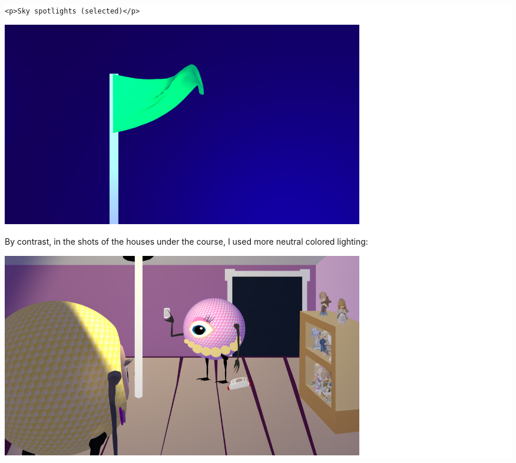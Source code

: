     <p>Sky spotlights (selected)</p>
</div>

<div class='captioned-image'>
    <img src='\img\2019-08-11-flat-planes\\converted_files\shot-30-render-01_0178_converted.jpeg' style='max-width:70%;'>
</div>

By contrast, in the shots of the houses under the course, I used more neutral colored lighting:

<div class='captioned-image'>
    <img src='\img\2019-08-11-flat-planes\\converted_files\shot-10-render-01_0038_converted.jpeg' style='max-width:70%;'>
</div>
